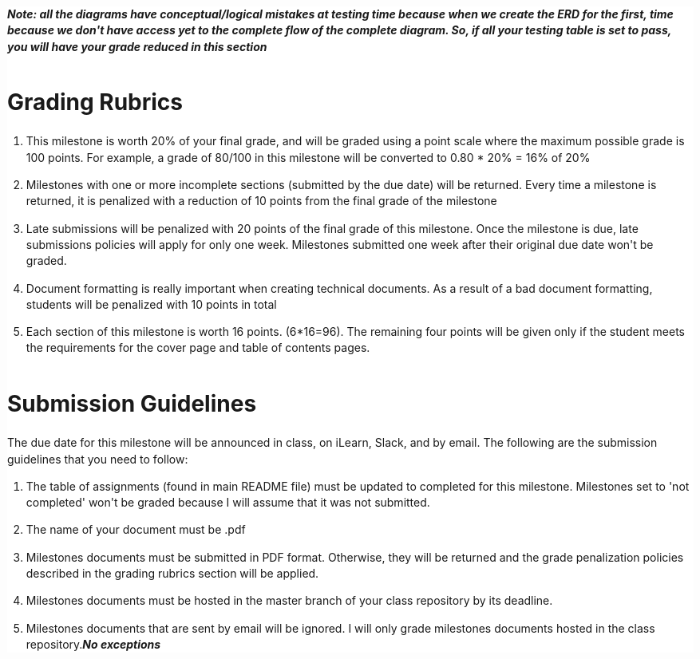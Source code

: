 ***Note: all the diagrams have conceptual/logical mistakes at testing time because when we create the ERD for the first, 
time because we don't have access yet to the complete flow of the complete diagram. So, if all your testing table is set to pass, 
you will have your grade reduced in this section***



# Grading Rubrics 

1. This milestone is worth 20% of your final grade, and will be graded using a point scale where the maximum possible grade 
   is 100 points. For example, a grade of 80/100 in this milestone will be converted to 0.80 * 20% = 16% of 20%

2. Milestones with one or more incomplete sections (submitted by the due date) will be returned. 
   Every time a milestone is returned, it is penalized with a reduction of 10 points from the final grade of the milestone

3. Late submissions will be penalized with 20 points of the final grade of this milestone. Once the milestone is due, 
   late submissions policies will apply for only one week. Milestones submitted one week after their original due date 
   won't be graded.

4. Document formatting is really important when creating technical documents. As a result of a bad document formatting, students
   will be penalized with 10 points in total  

5. Each section of this milestone is worth 16 points. (6*16=96). The remaining four points will be given only if the student
   meets the requirements for the cover page and table of contents pages. 


# Submission Guidelines 

The due date for this milestone will be announced in class, on iLearn, Slack, and by email. The following are the 
submission guidelines that you need to follow:

1. The table of assignments (found in main README file) must be updated to completed for this milestone. 
Milestones set to 'not completed' won't be graded because I will assume that it was not submitted. 

2. The name of your document must be <the name of your project>.pdf 

3. Milestones documents must be submitted in PDF format. Otherwise, they will be returned and the grade penalization 
policies described in the grading rubrics section will be applied.

4. Milestones documents must be hosted in the master branch of your class repository by its deadline. 

5. Milestones documents that are sent by email will be ignored. I will only grade milestones documents hosted in the 
class repository.***No exceptions***












